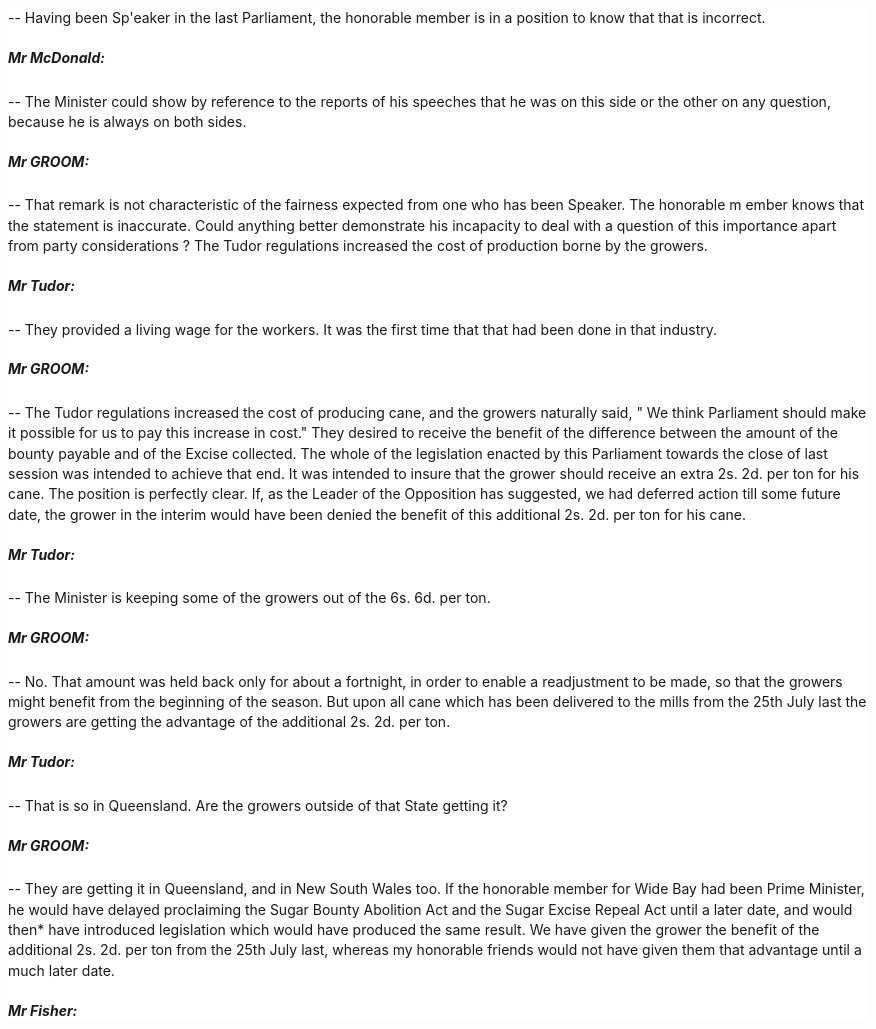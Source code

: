 -- Having been  Sp'eaker  in the last Parliament, the honorable member is in a position to know that that is incorrect. 

##### Mr McDonald:

-- The Minister could show by reference to the reports of his speeches that he was on this side or the other on any question, because he is always on both sides. 

##### Mr GROOM:

-- That remark is not characteristic of the fairness expected from one who has been  Speaker.  The honorable m ember knows that the statement is inaccurate. Could anything better demonstrate his incapacity to deal with a question of this importance apart from party considerations ? The Tudor regulations increased the cost of production borne by the growers. 

##### Mr Tudor:

-- They provided a living wage for the workers. It was the first time that that had been done in that industry. 

##### Mr GROOM:

-- The Tudor regulations increased the cost of producing cane, and the growers naturally said, " We think Parliament should make it possible for us to pay this increase in cost." They desired to receive the benefit of the difference between the amount of the bounty payable and of the Excise collected. The whole of the legislation enacted by this Parliament towards the close of last session was intended to achieve that end. It was intended to insure that the grower should receive an extra 2s. 2d. per ton for his cane. The position is perfectly clear. If, as the Leader of the Opposition has suggested, we had deferred action till some future date, the grower in the interim would have been denied the benefit of this additional 2s. 2d. per ton for his cane. 

##### Mr Tudor:

-- The Minister is keeping some of the growers out of the 6s. 6d. per ton. 

##### Mr GROOM:

-- No. That amount was held back only for about a fortnight, in order to enable a readjustment to be made, so that the growers might benefit from the beginning of the season. But upon all cane which has been delivered to the mills from the 25th July last the growers are getting the advantage of the additional 2s. 2d. per ton. 

##### Mr Tudor:

-- That is so in Queensland. Are the growers outside of that State getting it? 

##### Mr GROOM:

-- They are getting it in Queensland, and in New South Wales too. If the honorable member for Wide Bay had been Prime Minister, he would have delayed proclaiming the Sugar Bounty Abolition Act and the Sugar Excise Repeal Act until a later date, and would then* have introduced legislation which would have produced the same result. We have given the grower the benefit of the additional 2s. 2d. per ton from the 25th July last, whereas my honorable friends would not have given them that advantage until a much later date. 

##### Mr Fisher:
